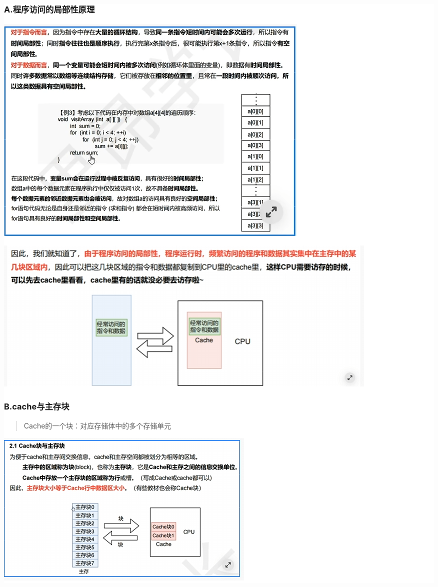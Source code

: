 ### A.程序访问的局部性原理

![image-20241212205213141](./assets/image-20241212205213141.png)

![image-20241212205240919](./assets/image-20241212205240919.png)

### B.cache与主存块 

> Cache的一个块：对应存储体中的多个存储单元

![image-20241212205331638](./assets/image-20241212205331638.png)
